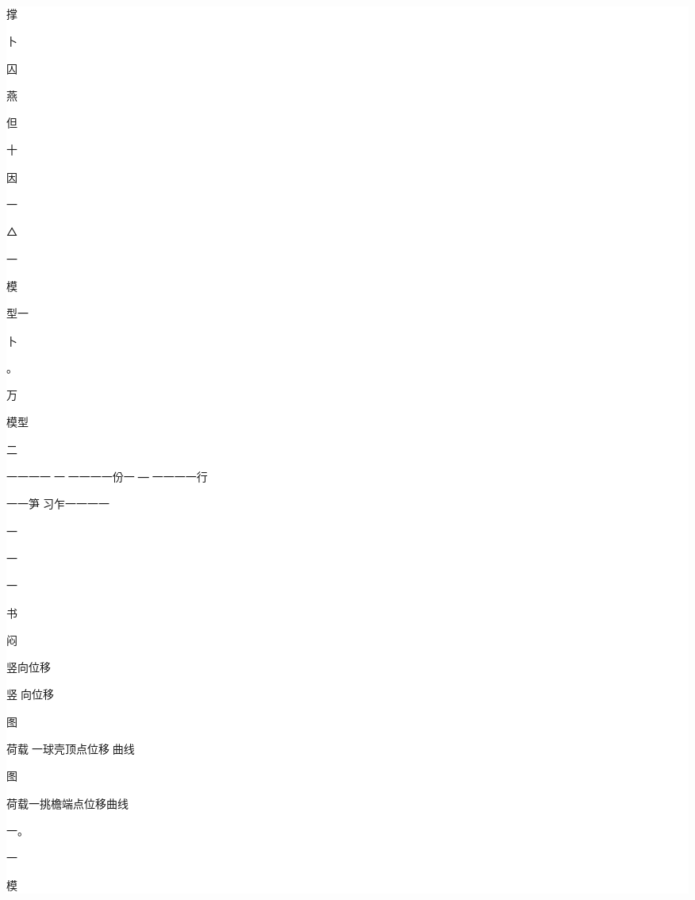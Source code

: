 撑

卜

囚

燕

但

十

因

一

△

一

模

型一

卜

。

万

模型

二

一一一一 一 一一一一份一 — 一一一一行

一一笋 习乍一一一一

一

一

一

书

闷

竖向位移

竖 向位移

图

荷载 一球壳顶点位移 曲线

图

荷载一挑檐端点位移曲线

一。

一

模
